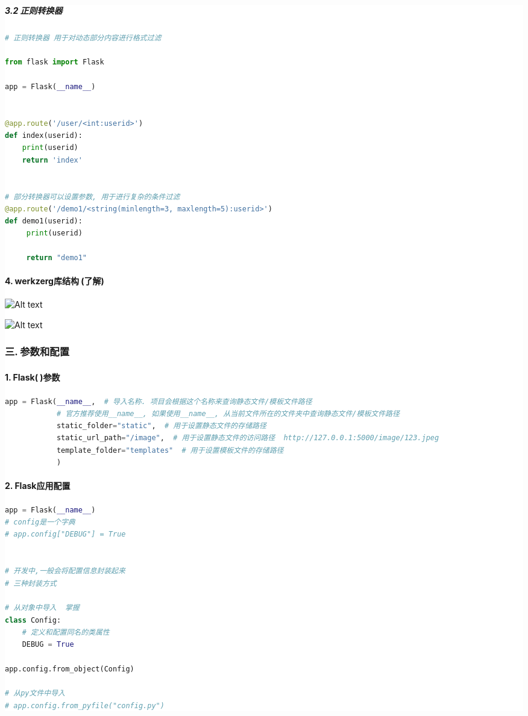 
##### 3.2 正则转换器

```python
# 正则转换器 用于对动态部分内容进行格式过滤

from flask import Flask

app = Flask(__name__)


@app.route('/user/<int:userid>')
def index(userid):
    print(userid)
    return 'index'


# 部分转换器可以设置参数, 用于进行复杂的条件过滤
@app.route('/demo1/<string(minlength=3, maxlength=5):userid>')
def demo1(userid):
     print(userid)

     return "demo1"
```


#### 4. werkzerg库结构 (了解)

![Alt text](./1537093831736.png)

![Alt text](./1537093853347.png)


### 三. 参数和配置

#### 1. Flask( )参数

```python
app = Flask(__name__,  # 导入名称. 项目会根据这个名称来查询静态文件/模板文件路径
            # 官方推荐使用__name__, 如果使用__name__, 从当前文件所在的文件夹中查询静态文件/模板文件路径
            static_folder="static",  # 用于设置静态文件的存储路径
            static_url_path="/image",  # 用于设置静态文件的访问路径  http://127.0.0.1:5000/image/123.jpeg
            template_folder="templates"  # 用于设置模板文件的存储路径
            )
```

#### 2. Flask应用配置

```python
app = Flask(__name__)
# config是一个字典
# app.config["DEBUG"] = True


# 开发中,一般会将配置信息封装起来
# 三种封装方式

# 从对象中导入  掌握
class Config:
    # 定义和配置同名的类属性
    DEBUG = True

app.config.from_object(Config)

# 从py文件中导入
# app.config.from_pyfile("config.py")

```